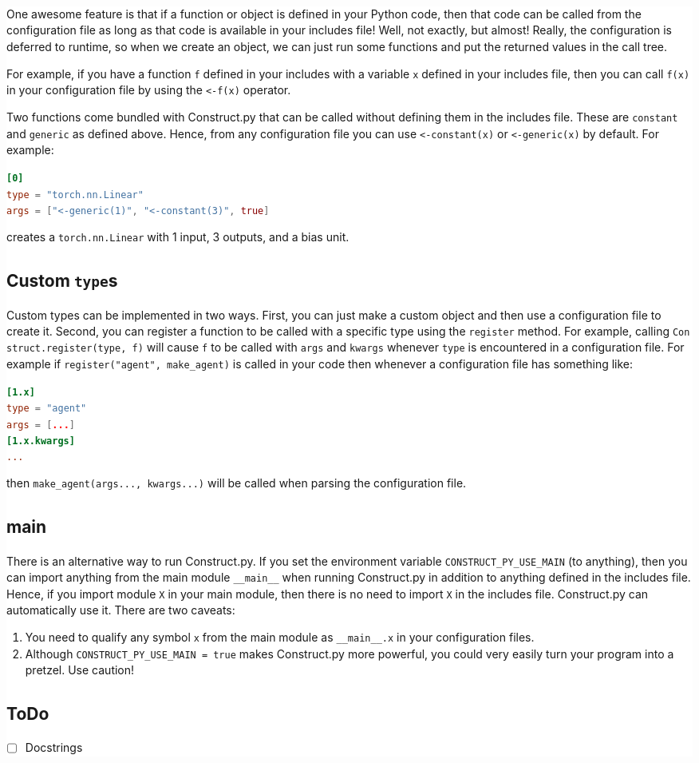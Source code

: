 One awesome feature is that if a function or object is defined in your Python
code, then that code can be called from the configuration file as long as that
code is available in your includes file!
Well, not exactly, but almost! Really, the configuration is deferred to
runtime, so when we create an object, we can just run some functions and put
the returned values in the call tree.

For example, if you have a function `f` defined in your
includes with a variable `x` defined in your includes file,
then you can call `f(x)` in your configuration file by using the `<-f(x)`
operator.

Two functions come bundled with Construct.py that can be called without
defining them in the includes file. These are `constant` and `generic` as
defined above. Hence, from any configuration file you can use `<-constant(x)`
or `<-generic(x)` by default. For example:
```toml
[0]
type = "torch.nn.Linear"
args = ["<-generic(1)", "<-constant(3)", true]
```
creates a `torch.nn.Linear` with 1 input, 3 outputs, and a bias unit.

## Custom `type`s <a name="custom_types"></a>

Custom types can be implemented in two ways. First, you can just make a custom
object and then use a configuration file to create it. Second, you can register
a function to be called with a specific type using the `register` method. For
example, calling `Construct.register(type, f)` will cause `f` to be called with
`args` and `kwargs` whenever `type` is encountered in a configuration file. For
example if `register("agent", make_agent)` is called in your code then whenever
a configuration file has something like:
```toml
[1.x]
type = "agent"
args = [...]
[1.x.kwargs]
...
```
then `make_agent(args..., kwargs...)` will be called when parsing the
configuration file.

## __main__ <a name="__main__"></a>

There is an alternative way to run Construct.py. If you set the environment
variable `CONSTRUCT_PY_USE_MAIN` (to anything), then you can import anything from
the main module `__main__` when running Construct.py in addition to anything
defined in the includes file. Hence, if you import module `X` in your main
module, then there is no need to import `X` in the includes file. Construct.py
can automatically use it. There are two caveats:
1. You need to qualify any symbol `x` from the main module as `__main__.x` in
   your configuration files.
2. Although `CONSTRUCT_PY_USE_MAIN = true` makes Construct.py more powerful,
	you could very easily turn your program into a pretzel. Use caution!

## ToDo

- [ ] Docstrings
